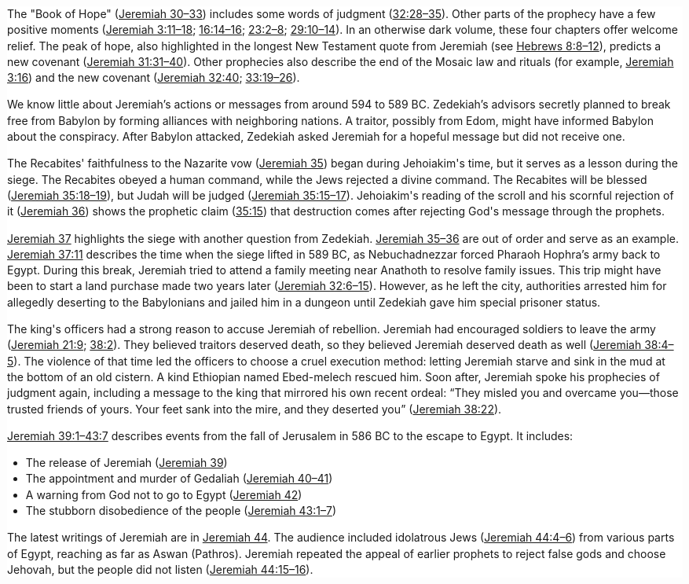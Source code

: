 The "Book of Hope" ([Jeremiah 30–33](https://ref.ly/Jer30:1-Jer33:26)) includes some words of judgment ([32:28–35](https://ref.ly/Jer32:28-Jer32:35)). Other parts of the prophecy have a few positive moments ([Jeremiah 3:11–18](https://ref.ly/Jer3:11-Jer3:18); [16:14–16](https://ref.ly/Jer16:14-Jer16:16); [23:2–8](https://ref.ly/Jer23:2-Jer23:8); [29:10–14](https://ref.ly/Jer29:10-Jer29:14)). In an otherwise dark volume, these four chapters offer welcome relief. The peak of hope, also highlighted in the longest New Testament quote from Jeremiah (see [Hebrews 8:8–12](https://ref.ly/Heb8:8-Heb8:12)), predicts a new covenant ([Jeremiah 31:31–40](https://ref.ly/Jer31:31-Jer31:40)). Other prophecies also describe the end of the Mosaic law and rituals (for example, [Jeremiah 3:16](https://ref.ly/Jer3:16)) and the new covenant ([Jeremiah 32:40](https://ref.ly/Jer32:40); [33:19–26](https://ref.ly/Jer33:19-Jer33:26)).

We know little about Jeremiah’s actions or messages from around 594 to 589 BC. Zedekiah’s advisors secretly planned to break free from Babylon by forming alliances with neighboring nations. A traitor, possibly from Edom, might have informed Babylon about the conspiracy. After Babylon attacked, Zedekiah asked Jeremiah for a hopeful message but did not receive one.

The Recabites' faithfulness to the Nazarite vow ([Jeremiah 35](https://ref.ly/Jer35:1-Jer35:19)) began during Jehoiakim's time, but it serves as a lesson during the siege. The Recabites obeyed a human command, while the Jews rejected a divine command. The Recabites will be blessed ([Jeremiah 35:18–19](https://ref.ly/Jer35:18-Jer35:19)), but Judah will be judged ([Jeremiah 35:15–17](https://ref.ly/Jer35:15-Jer35:17)). Jehoiakim's reading of the scroll and his scornful rejection of it ([Jeremiah 36](https://ref.ly/Jer36:1-Jer36:32)) shows the prophetic claim ([35:15](https://ref.ly/Jer35:15)) that destruction comes after rejecting God's message through the prophets.

[Jeremiah 37](https://ref.ly/Jer37:1-Jer37:21) highlights the siege with another question from Zedekiah. [Jeremiah 35–36](https://ref.ly/Jer35:1-Jer36:32) are out of order and serve as an example. [Jeremiah 37:11](https://ref.ly/Jer37:11) describes the time when the siege lifted in 589 BC, as Nebuchadnezzar forced Pharaoh Hophra’s army back to Egypt. During this break, Jeremiah tried to attend a family meeting near Anathoth to resolve family issues. This trip might have been to start a land purchase made two years later ([Jeremiah 32:6–15](https://ref.ly/Jer32:6-Jer32:15)). However, as he left the city, authorities arrested him for allegedly deserting to the Babylonians and jailed him in a dungeon until Zedekiah gave him special prisoner status.

The king's officers had a strong reason to accuse Jeremiah of rebellion. Jeremiah had encouraged soldiers to leave the army ([Jeremiah 21:9](https://ref.ly/Jer21:9); [38:2](https://ref.ly/Jer38:2)). They believed traitors deserved death, so they believed Jeremiah deserved death as well ([Jeremiah 38:4–5](https://ref.ly/Jer38:4-Jer38:5)). The violence of that time led the officers to choose a cruel execution method: letting Jeremiah starve and sink in the mud at the bottom of an old cistern. A kind Ethiopian named Ebed\-melech rescued him. Soon after, Jeremiah spoke his prophecies of judgment again, including a message to the king that mirrored his own recent ordeal: “They misled you and overcame you—those trusted friends of yours. Your feet sank into the mire, and they deserted you” ([Jeremiah 38:22](https://ref.ly/Jer38:22)).

[Jeremiah 39:1–43:7](https://ref.ly/Jer39:1-Jer43:7) describes events from the fall of Jerusalem in 586 BC to the escape to Egypt. It includes: 

* The release of Jeremiah ([Jeremiah 39](https://ref.ly/Jer39:1-Jer39:18))
* The appointment and murder of Gedaliah ([Jeremiah 40–41](https://ref.ly/Jer40:1-Jer41:18))
* A warning from God not to go to Egypt ([Jeremiah 42](https://ref.ly/Jer42:1-Jer42:22))
* The stubborn disobedience of the people ([Jeremiah 43:1–7](https://ref.ly/Jer43:1-Jer43:7))

The latest writings of Jeremiah are in [Jeremiah 44](https://ref.ly/Jer44:1-Jer44:30). The audience included idolatrous Jews ([Jeremiah 44:4–6](https://ref.ly/Jer44:4-Jer44:6)) from various parts of Egypt, reaching as far as Aswan (Pathros). Jeremiah repeated the appeal of earlier prophets to reject false gods and choose Jehovah, but the people did not listen ([Jeremiah 44:15–16](https://ref.ly/Jer44:15-Jer44:16)).
